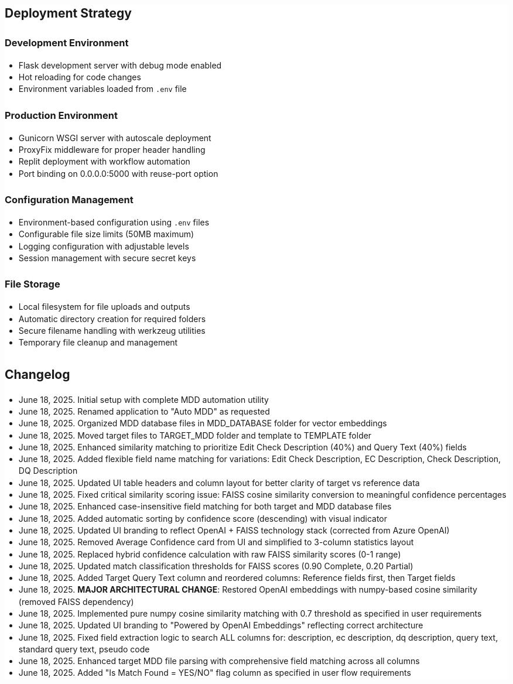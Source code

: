 ## Deployment Strategy

### Development Environment
- Flask development server with debug mode enabled
- Hot reloading for code changes
- Environment variables loaded from `.env` file

### Production Environment
- Gunicorn WSGI server with autoscale deployment
- ProxyFix middleware for proper header handling
- Replit deployment with workflow automation
- Port binding on 0.0.0.0:5000 with reuse-port option

### Configuration Management
- Environment-based configuration using `.env` files
- Configurable file size limits (50MB maximum)
- Logging configuration with adjustable levels
- Session management with secure secret keys

### File Storage
- Local filesystem for file uploads and outputs
- Automatic directory creation for required folders
- Secure filename handling with werkzeug utilities
- Temporary file cleanup and management

## Changelog
- June 18, 2025. Initial setup with complete MDD automation utility
- June 18, 2025. Renamed application to "Auto MDD" as requested
- June 18, 2025. Organized MDD database files in MDD_DATABASE folder for vector embeddings
- June 18, 2025. Moved target files to TARGET_MDD folder and template to TEMPLATE folder
- June 18, 2025. Enhanced similarity matching to prioritize Edit Check Description (40%) and Query Text (40%) fields
- June 18, 2025. Added flexible field name matching for variations: Edit Check Description, EC Description, Check Description, DQ Description
- June 18, 2025. Updated UI table headers and column layout for better clarity of target vs reference data
- June 18, 2025. Fixed critical similarity scoring issue: FAISS cosine similarity conversion to meaningful confidence percentages
- June 18, 2025. Enhanced case-insensitive field matching for both target and MDD database files
- June 18, 2025. Added automatic sorting by confidence score (descending) with visual indicator
- June 18, 2025. Updated UI branding to reflect OpenAI + FAISS technology stack (corrected from Azure OpenAI)
- June 18, 2025. Removed Average Confidence card from UI and simplified to 3-column statistics layout
- June 18, 2025. Replaced hybrid confidence calculation with raw FAISS similarity scores (0-1 range)
- June 18, 2025. Updated match classification thresholds for FAISS scores (0.90 Complete, 0.20 Partial)
- June 18, 2025. Added Target Query Text column and reordered columns: Reference fields first, then Target fields
- June 18, 2025. **MAJOR ARCHITECTURAL CHANGE**: Restored OpenAI embeddings with numpy-based cosine similarity (removed FAISS dependency)
- June 18, 2025. Implemented pure numpy cosine similarity matching with 0.7 threshold as specified in user requirements
- June 18, 2025. Updated UI branding to "Powered by OpenAI Embeddings" reflecting correct architecture
- June 18, 2025. Fixed field extraction logic to search ALL columns for: description, ec description, dq description, query text, standard query text, pseudo code
- June 18, 2025. Enhanced target MDD file parsing with comprehensive field matching across all columns
- June 18, 2025. Added "Is Match Found = YES/NO" flag column as specified in user flow requirements
